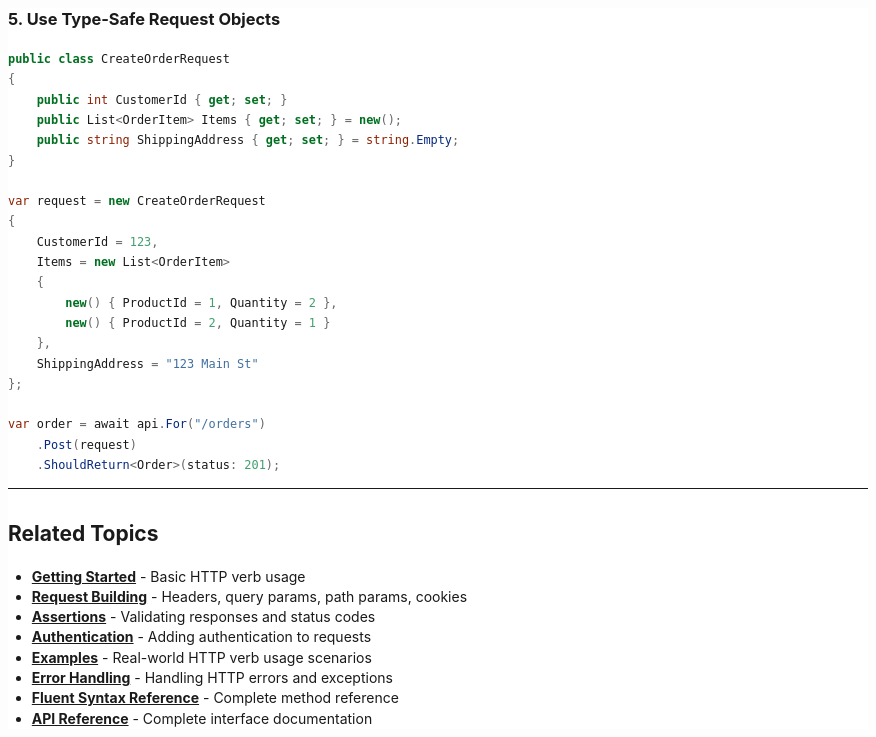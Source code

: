 ### 5. Use Type-Safe Request Objects

```csharp
public class CreateOrderRequest
{
    public int CustomerId { get; set; }
    public List<OrderItem> Items { get; set; } = new();
    public string ShippingAddress { get; set; } = string.Empty;
}

var request = new CreateOrderRequest
{
    CustomerId = 123,
    Items = new List<OrderItem>
    {
        new() { ProductId = 1, Quantity = 2 },
        new() { ProductId = 2, Quantity = 1 }
    },
    ShippingAddress = "123 Main St"
};

var order = await api.For("/orders")
    .Post(request)
    .ShouldReturn<Order>(status: 201);
```

---

## Related Topics

- **[Getting Started](getting-started.md)** - Basic HTTP verb usage
- **[Request Building](request-building.md)** - Headers, query params, path params, cookies
- **[Assertions](assertions.md)** - Validating responses and status codes
- **[Authentication](authentication.md)** - Adding authentication to requests
- **[Examples](examples.md)** - Real-world HTTP verb usage scenarios
- **[Error Handling](error-handling.md)** - Handling HTTP errors and exceptions
- **[Fluent Syntax Reference](fluentsyntax.md)** - Complete method reference
- **[API Reference](api-reference.md)** - Complete interface documentation

